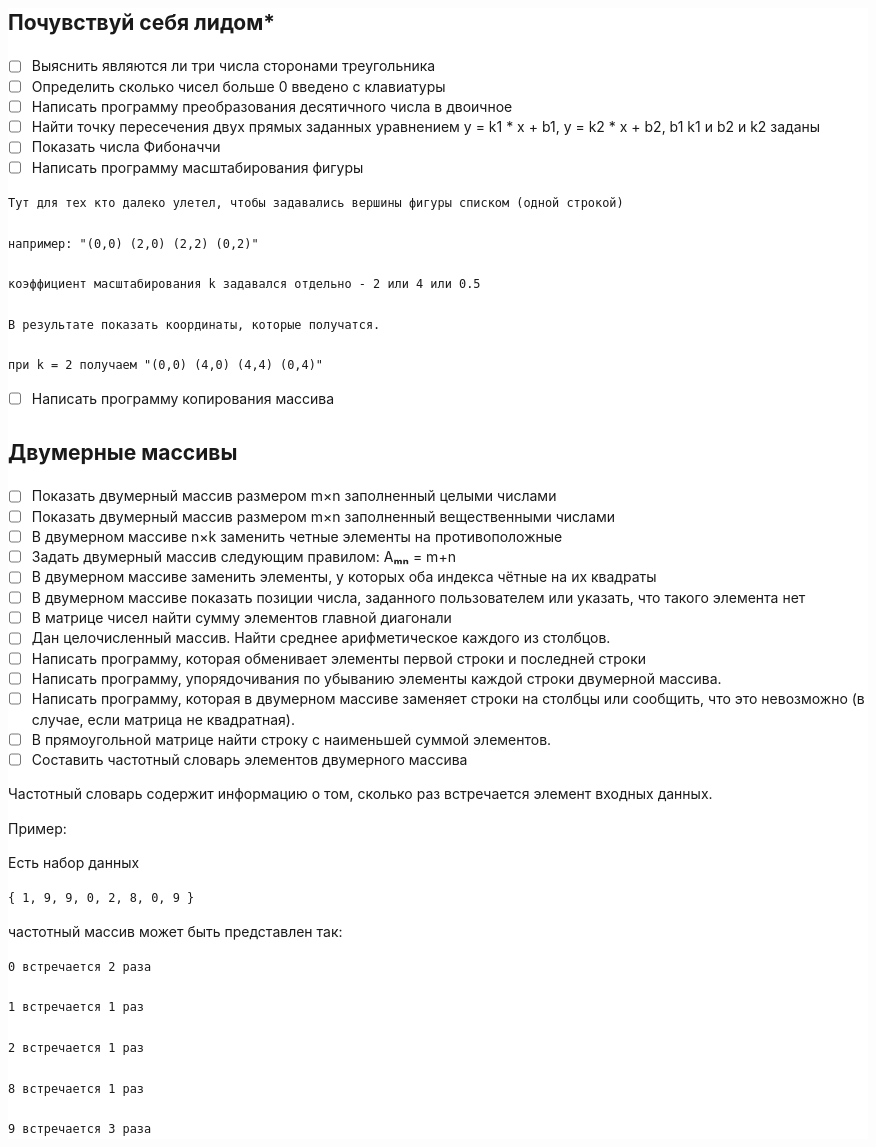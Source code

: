 ## Почувствуй себя лидом*

* [ ] Выяснить являются ли три числа сторонами треугольника
* [ ] Определить сколько чисел больше 0 введено с клавиатуры
* [ ] Написать программу преобразования десятичного числа в двоичное
* [ ] Найти точку пересечения двух прямых заданных уравнением y = k1 * x + b1, y = k2 * x + b2, b1 k1 и b2 и k2 заданы
* [ ] Показать числа Фибоначчи
* [ ] Написать программу масштабирования фигуры

```
Тут для тех кто далеко улетел, чтобы задавались вершины фигуры списком (одной строкой)

например: "(0,0) (2,0) (2,2) (0,2)"

коэффициент масштабирования k задавался отдельно - 2 или 4 или 0.5

В результате показать координаты, которые получатся.

при k = 2 получаем "(0,0) (4,0) (4,4) (0,4)"
```

* [ ] Написать программу копирования массива

## Двумерные массивы

* [ ] Показать двумерный массив размером m×n заполненный целыми числами
* [ ] Показать двумерный массив размером m×n заполненный вещественными числами
* [ ] В двумерном массиве n×k заменить четные элементы на противоположные
* [ ] Задать двумерный массив следующим правилом: A**ₘₙ** = m+n
* [ ] В двумерном массиве заменить элементы, у которых оба индекса чётные на их квадраты
* [ ] В двумерном массиве показать позиции числа, заданного пользователем или указать, что такого элемента нет
* [ ] В матрице чисел найти сумму элементов главной диагонали
* [ ] Дан целочисленный массив. Найти среднее арифметическое каждого из столбцов.
* [ ] Написать программу, которая обменивает элементы первой строки и последней строки
* [ ] Написать программу, упорядочивания по убыванию элементы каждой строки двумерной массива.
* [ ] Написать программу, которая в двумерном массиве заменяет строки на столбцы или сообщить, что это невозможно (в случае, если матрица не квадратная).
* [ ] В прямоугольной матрице найти строку с наименьшей суммой элементов.
* [ ] Составить частотный словарь элементов двумерного массива

Частотный словарь содержит информацию о том, сколько раз встречается элемент входных данных.

Пример:

Есть набор данных

```
{ 1, 9, 9, 0, 2, 8, 0, 9 }
```

частотный массив может быть представлен так:

```
0 встречается 2 раза

1 встречается 1 раз

2 встречается 1 раз

8 встречается 1 раз

9 встречается 3 раза
```
